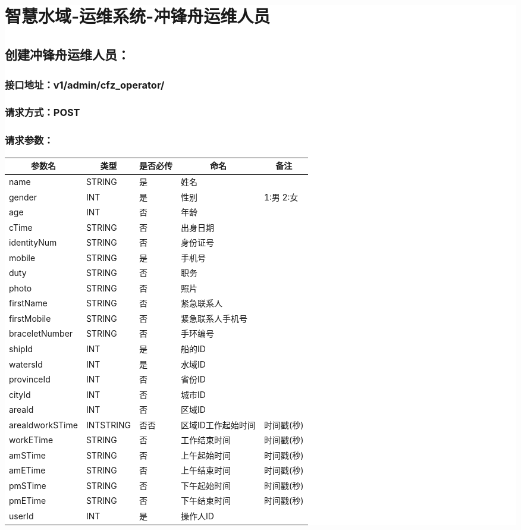 # 智慧水域-运维系统-冲锋舟运维人员

## 创建冲锋舟运维人员：

### 接口地址：v1/admin/cfz_operator/

### 请求方式：POST

### 请求参数：

| 参数名          | 类型      | 是否必传 | 命名               | 备注       |
| --------------- | --------- | -------- | ------------------ | ---------- |
| name            | STRING    | 是       | 姓名               |            |
| gender          | INT       | 是       | 性别               | 1:男 2:女  |
| age             | INT       | 否       | 年龄               |            |
| cTime           | STRING    | 否       | 出身日期           |            |
| identityNum     | STRING    | 否       | 身份证号           |            |
| mobile          | STRING    | 是       | 手机号             |            |
| duty            | STRING    | 否       | 职务               |            |
| photo           | STRING    | 否       | 照片               |            |
| firstName       | STRING    | 否       | 紧急联系人         |            |
| firstMobile     | STRING    | 否       | 紧急联系人手机号   |            |
| braceletNumber  | STRING    | 否       | 手环编号           |            |
| shipId          | INT       | 是       | 船的ID             |            |
| watersId        | INT       | 是       | 水域ID             |            |
| provinceId      | INT       | 否       | 省份ID             |            |
| cityId          | INT       | 否       | 城市ID             |            |
| areaId          | INT       | 否       | 区域ID             |            |
| areaIdworkSTime | INTSTRING | 否否     | 区域ID工作起始时间 | 时间戳(秒) |
| workETime       | STRING    | 否       | 工作结束时间       | 时间戳(秒) |
| amSTime         | STRING    | 否       | 上午起始时间       | 时间戳(秒) |
| amETime         | STRING    | 否       | 上午结束时间       | 时间戳(秒) |
| pmSTime         | STRING    | 否       | 下午起始时间       | 时间戳(秒) |
| pmETime         | STRING    | 否       | 下午结束时间       | 时间戳(秒) |
| userId          | INT       | 是       | 操作人ID           |            |
